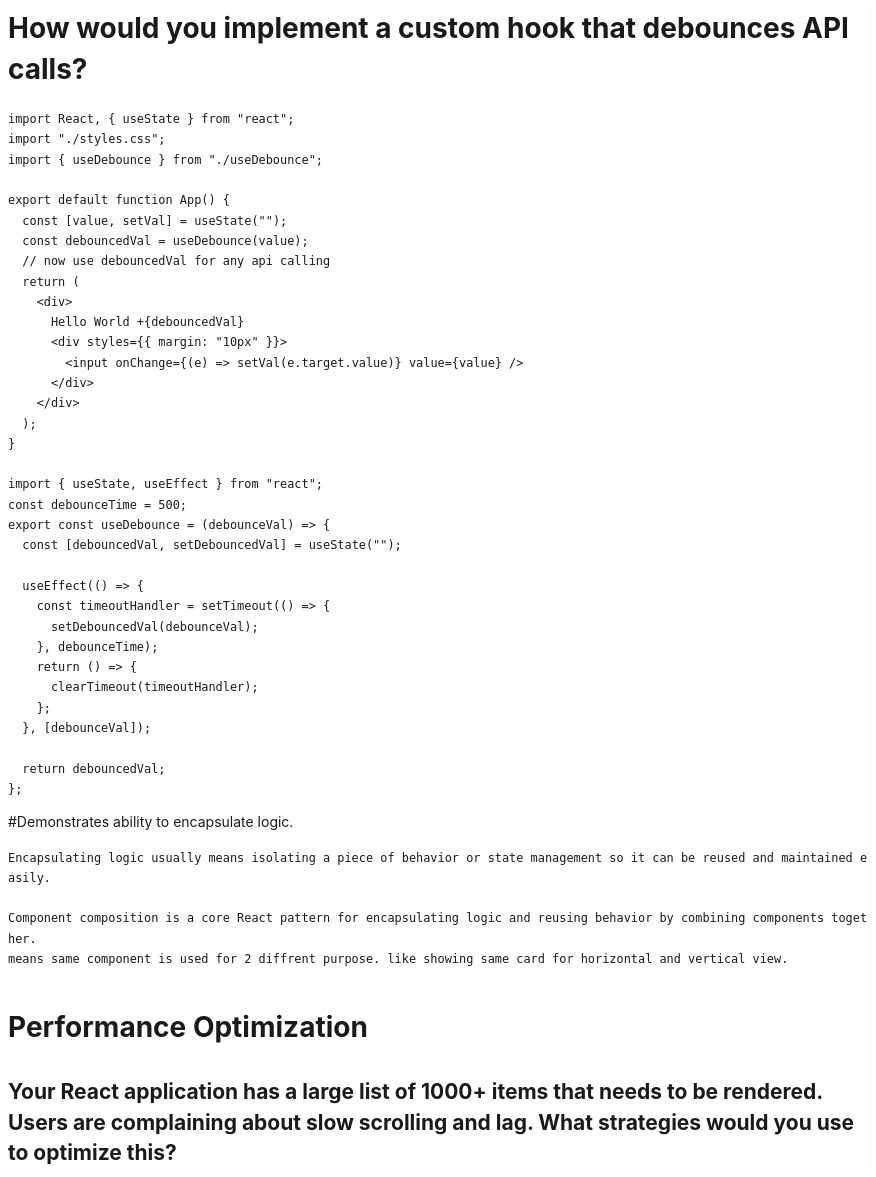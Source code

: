 # How would you implement a custom hook that debounces API calls?
```
import React, { useState } from "react";
import "./styles.css";
import { useDebounce } from "./useDebounce";

export default function App() {
  const [value, setVal] = useState("");
  const debouncedVal = useDebounce(value);
  // now use debouncedVal for any api calling
  return (
    <div>
      Hello World +{debouncedVal}
      <div styles={{ margin: "10px" }}>
        <input onChange={(e) => setVal(e.target.value)} value={value} />
      </div>
    </div>
  );
}

import { useState, useEffect } from "react";
const debounceTime = 500;
export const useDebounce = (debounceVal) => {
  const [debouncedVal, setDebouncedVal] = useState("");

  useEffect(() => {
    const timeoutHandler = setTimeout(() => {
      setDebouncedVal(debounceVal);
    }, debounceTime);
    return () => {
      clearTimeout(timeoutHandler);
    };
  }, [debounceVal]);

  return debouncedVal;
};
```

#Demonstrates ability to encapsulate logic.
```
Encapsulating logic usually means isolating a piece of behavior or state management so it can be reused and maintained easily.

Component composition is a core React pattern for encapsulating logic and reusing behavior by combining components together.
means same component is used for 2 diffrent purpose. like showing same card for horizontal and vertical view.
```

# Performance Optimization
## Your React application has a large list of 1000+ items that needs to be rendered. Users are complaining about slow scrolling and lag. What strategies would you use to optimize this?
